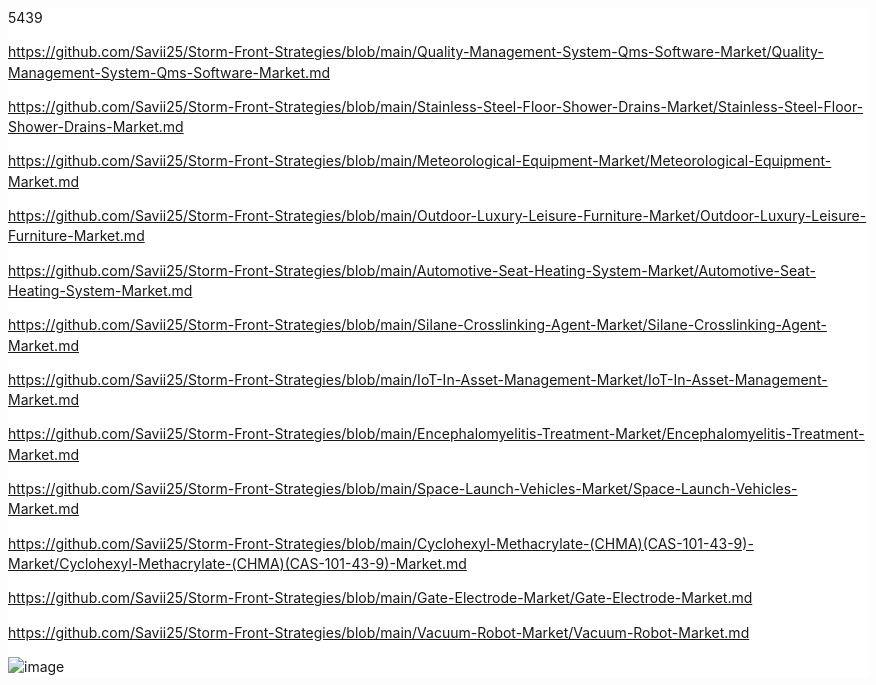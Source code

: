 5439</p><p><a href="https://github.com/Savii25/Storm-Front-Strategies/blob/main/Quality-Management-System-Qms-Software-Market/Quality-Management-System-Qms-Software-Market.md">https://github.com/Savii25/Storm-Front-Strategies/blob/main/Quality-Management-System-Qms-Software-Market/Quality-Management-System-Qms-Software-Market.md</a></p><p><a href="https://github.com/Savii25/Storm-Front-Strategies/blob/main/Stainless-Steel-Floor-Shower-Drains-Market/Stainless-Steel-Floor-Shower-Drains-Market.md">https://github.com/Savii25/Storm-Front-Strategies/blob/main/Stainless-Steel-Floor-Shower-Drains-Market/Stainless-Steel-Floor-Shower-Drains-Market.md</a></p><p><a href="https://github.com/Savii25/Storm-Front-Strategies/blob/main/Meteorological-Equipment-Market/Meteorological-Equipment-Market.md">https://github.com/Savii25/Storm-Front-Strategies/blob/main/Meteorological-Equipment-Market/Meteorological-Equipment-Market.md</a></p><p><a href="https://github.com/Savii25/Storm-Front-Strategies/blob/main/Outdoor-Luxury-Leisure-Furniture-Market/Outdoor-Luxury-Leisure-Furniture-Market.md">https://github.com/Savii25/Storm-Front-Strategies/blob/main/Outdoor-Luxury-Leisure-Furniture-Market/Outdoor-Luxury-Leisure-Furniture-Market.md</a></p><p><a href="https://github.com/Savii25/Storm-Front-Strategies/blob/main/Automotive-Seat-Heating-System-Market/Automotive-Seat-Heating-System-Market.md">https://github.com/Savii25/Storm-Front-Strategies/blob/main/Automotive-Seat-Heating-System-Market/Automotive-Seat-Heating-System-Market.md</a></p><p><a href="https://github.com/Savii25/Storm-Front-Strategies/blob/main/Silane-Crosslinking-Agent-Market/Silane-Crosslinking-Agent-Market.md">https://github.com/Savii25/Storm-Front-Strategies/blob/main/Silane-Crosslinking-Agent-Market/Silane-Crosslinking-Agent-Market.md</a></p><p><a href="https://github.com/Savii25/Storm-Front-Strategies/blob/main/IoT-In-Asset-Management-Market/IoT-In-Asset-Management-Market.md">https://github.com/Savii25/Storm-Front-Strategies/blob/main/IoT-In-Asset-Management-Market/IoT-In-Asset-Management-Market.md</a></p><p><a href="https://github.com/Savii25/Storm-Front-Strategies/blob/main/Encephalomyelitis-Treatment-Market/Encephalomyelitis-Treatment-Market.md">https://github.com/Savii25/Storm-Front-Strategies/blob/main/Encephalomyelitis-Treatment-Market/Encephalomyelitis-Treatment-Market.md</a></p><p><a href="https://github.com/Savii25/Storm-Front-Strategies/blob/main/Space-Launch-Vehicles-Market/Space-Launch-Vehicles-Market.md">https://github.com/Savii25/Storm-Front-Strategies/blob/main/Space-Launch-Vehicles-Market/Space-Launch-Vehicles-Market.md</a></p><p><a href="https://github.com/Savii25/Storm-Front-Strategies/blob/main/Cyclohexyl-Methacrylate-(CHMA)(CAS-101-43-9)-Market/Cyclohexyl-Methacrylate-(CHMA)(CAS-101-43-9)-Market.md">https://github.com/Savii25/Storm-Front-Strategies/blob/main/Cyclohexyl-Methacrylate-(CHMA)(CAS-101-43-9)-Market/Cyclohexyl-Methacrylate-(CHMA)(CAS-101-43-9)-Market.md</a></p><p><a href="https://github.com/Savii25/Storm-Front-Strategies/blob/main/Gate-Electrode-Market/Gate-Electrode-Market.md">https://github.com/Savii25/Storm-Front-Strategies/blob/main/Gate-Electrode-Market/Gate-Electrode-Market.md</a></p><p><a href="https://github.com/Savii25/Storm-Front-Strategies/blob/main/Vacuum-Robot-Market/Vacuum-Robot-Market.md">https://github.com/Savii25/Storm-Front-Strategies/blob/main/Vacuum-Robot-Market/Vacuum-Robot-Market.md</a></p>
![image](https://github.com/user-attachments/assets/dd9b033a-2b49-4996-9a3c-c83aff58c67b)
